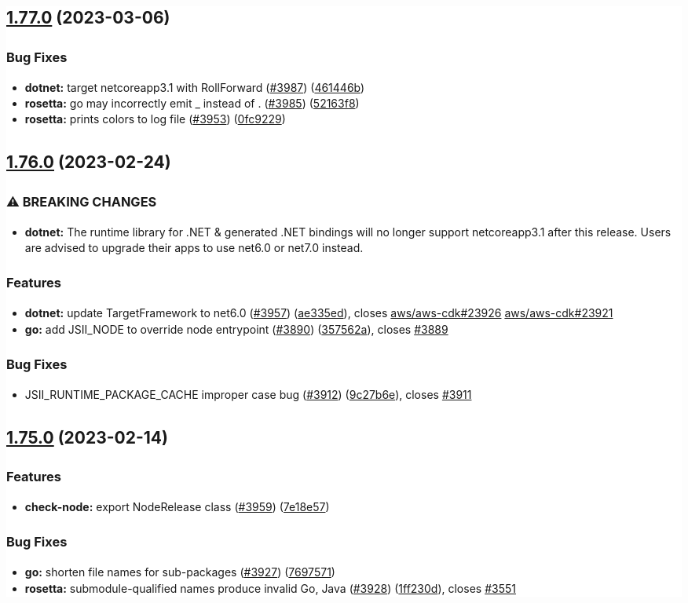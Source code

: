 ## [1.77.0](https://github.com/aws/jsii/compare/v1.76.0...v1.77.0) (2023-03-06)


### Bug Fixes

* **dotnet:** target netcoreapp3.1 with RollForward ([#3987](https://github.com/aws/jsii/issues/3987)) ([461446b](https://github.com/aws/jsii/commit/461446b1b65f60a789aff7d9804aec7b5d867cf7))
* **rosetta:** go may incorrectly emit _ instead of . ([#3985](https://github.com/aws/jsii/issues/3985)) ([52163f8](https://github.com/aws/jsii/commit/52163f88e22ad48ed4fcbfb2ff002c9f8bf6dc52))
* **rosetta:** prints colors to log file ([#3953](https://github.com/aws/jsii/issues/3953)) ([0fc9229](https://github.com/aws/jsii/commit/0fc9229383e23cd535d8fa0a5867e6e51618f00a))

## [1.76.0](https://github.com/aws/jsii/compare/v1.75.0...v1.76.0) (2023-02-24)


### ⚠ BREAKING CHANGES

* **dotnet:** The runtime library for .NET & generated .NET bindings will no longer support netcoreapp3.1 after this release. Users are advised to upgrade their apps to use net6.0 or net7.0 instead.

### Features

* **dotnet:** update TargetFramework to net6.0 ([#3957](https://github.com/aws/jsii/issues/3957)) ([ae335ed](https://github.com/aws/jsii/commit/ae335edc7aef0d918a4bbd32880d4b272a21da7d)), closes [aws/aws-cdk#23926](https://github.com/aws/aws-cdk/issues/23926) [aws/aws-cdk#23921](https://github.com/aws/aws-cdk/issues/23921)
* **go:** add JSII_NODE to override node entrypoint ([#3890](https://github.com/aws/jsii/issues/3890)) ([357562a](https://github.com/aws/jsii/commit/357562a4340a40b3ffb869497b40d552fcfbbcdd)), closes [#3889](https://github.com/aws/jsii/issues/3889)


### Bug Fixes

* JSII_RUNTIME_PACKAGE_CACHE improper case bug ([#3912](https://github.com/aws/jsii/issues/3912)) ([9c27b6e](https://github.com/aws/jsii/commit/9c27b6eb164ec0f86cafa96b7e1cb49517471abc)), closes [#3911](https://github.com/aws/jsii/issues/3911)

## [1.75.0](https://github.com/aws/jsii/compare/v1.74.0...v1.75.0) (2023-02-14)


### Features

* **check-node:** export NodeRelease class ([#3959](https://github.com/aws/jsii/issues/3959)) ([7e18e57](https://github.com/aws/jsii/commit/7e18e57595317780f591d60e623c2e14794dbe7f))


### Bug Fixes

* **go:** shorten file names for sub-packages ([#3927](https://github.com/aws/jsii/issues/3927)) ([7697571](https://github.com/aws/jsii/commit/7697571542df82b5d228faf85d0e637edb254519))
* **rosetta:** submodule-qualified names produce invalid Go, Java ([#3928](https://github.com/aws/jsii/issues/3928)) ([1ff230d](https://github.com/aws/jsii/commit/1ff230d9f7bc969e888e418375e7858df2a14424)), closes [#3551](https://github.com/aws/jsii/issues/3551)
